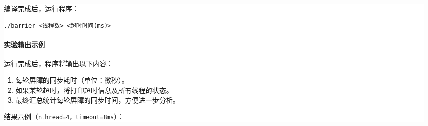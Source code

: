 编译完成后，运行程序：

~~~
./barrier <线程数> <超时时间(ms)>
~~~

#### **实验输出示例**

运行完成后，程序将输出以下内容：

1. 每轮屏障的同步耗时（单位：微秒）。
2. 如果某轮超时，将打印超时信息及所有线程的状态。
3. 最终汇总统计每轮屏障的同步时间，方便进一步分析。

结果示例（`nthread=4，timeout=8ms`）：
